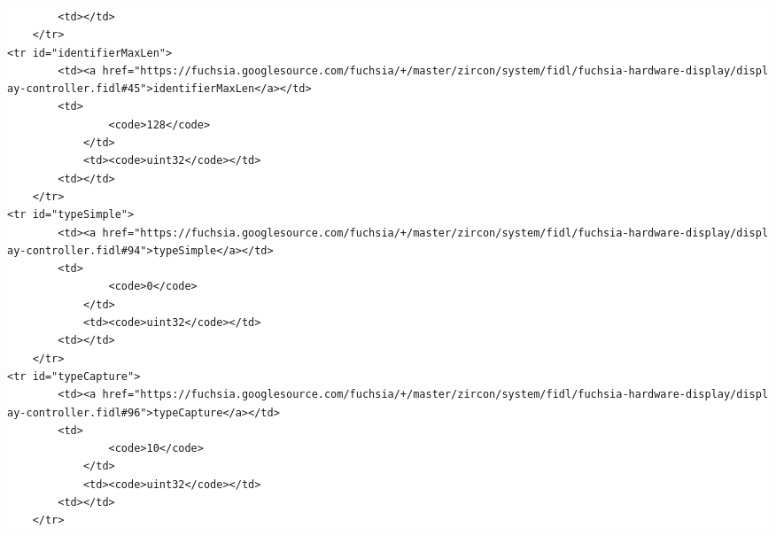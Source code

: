             <td></td>
        </tr>
    <tr id="identifierMaxLen">
            <td><a href="https://fuchsia.googlesource.com/fuchsia/+/master/zircon/system/fidl/fuchsia-hardware-display/display-controller.fidl#45">identifierMaxLen</a></td>
            <td>
                    <code>128</code>
                </td>
                <td><code>uint32</code></td>
            <td></td>
        </tr>
    <tr id="typeSimple">
            <td><a href="https://fuchsia.googlesource.com/fuchsia/+/master/zircon/system/fidl/fuchsia-hardware-display/display-controller.fidl#94">typeSimple</a></td>
            <td>
                    <code>0</code>
                </td>
                <td><code>uint32</code></td>
            <td></td>
        </tr>
    <tr id="typeCapture">
            <td><a href="https://fuchsia.googlesource.com/fuchsia/+/master/zircon/system/fidl/fuchsia-hardware-display/display-controller.fidl#96">typeCapture</a></td>
            <td>
                    <code>10</code>
                </td>
                <td><code>uint32</code></td>
            <td></td>
        </tr>
    
</table>



